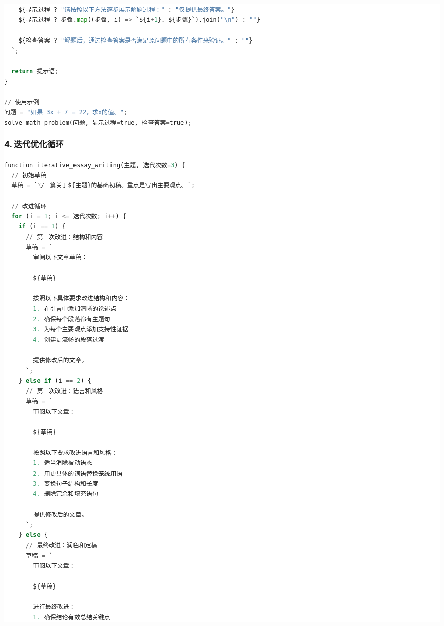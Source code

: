 ```python
    ${显示过程 ? "请按照以下方法逐步展示解题过程：" : "仅提供最终答案。"}
    ${显示过程 ? 步骤.map((步骤, i) => `${i+1}. ${步骤}`).join("\n") : ""}
    
    ${检查答案 ? "解题后，通过检查答案是否满足原问题中的所有条件来验证。" : ""}
  `;
  
  return 提示语;
}

// 使用示例
问题 = "如果 3x + 7 = 22，求x的值。";
solve_math_problem(问题, 显示过程=true, 检查答案=true);

```

### 4. 迭代优化循环

```python
function iterative_essay_writing(主题, 迭代次数=3) {
  // 初始草稿
  草稿 = `写一篇关于${主题}的基础初稿。重点是写出主要观点。`;
  
  // 改进循环
  for (i = 1; i <= 迭代次数; i++) {
    if (i == 1) {
      // 第一次改进：结构和内容
      草稿 = `
        审阅以下文章草稿：
        
        ${草稿}
        
        按照以下具体要求改进结构和内容：
        1. 在引言中添加清晰的论述点
        2. 确保每个段落都有主题句
        3. 为每个主要观点添加支持性证据
        4. 创建更流畅的段落过渡
        
        提供修改后的文章。
      `;
    } else if (i == 2) {
      // 第二次改进：语言和风格
      草稿 = `
        审阅以下文章：
        
        ${草稿}
        
        按照以下要求改进语言和风格：
        1. 适当消除被动语态
        2. 用更具体的词语替换笼统用语
        3. 变换句子结构和长度
        4. 删除冗余和填充语句
        
        提供修改后的文章。
      `;
    } else {
      // 最终改进：润色和定稿
      草稿 = `
        审阅以下文章：
        
        ${草稿}
        
        进行最终改进：
        1. 确保结论有效总结关键点
```